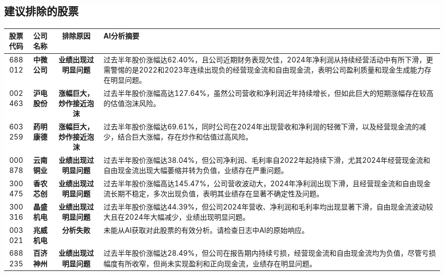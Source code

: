 ## 建议排除的股票

| 股票代码 | 公司名称 | 排除原因 | AI分析摘要 |
|:---:|:---:|:---:|:---|
| 688012 | **中微公司** | **业绩出现过明显问题** | 过去半年股价涨幅达62.40%，且公司近期财务表现欠佳，2024年净利润从持续经营活动中有所下滑，更需警惕的是2022和2023年连续出现负的经营现金流和自由现金流，表明公司盈利质量和现金生成能力存在明显问题。 |
| 002463 | **沪电股份** | **涨幅巨大，炒作接近泡沫** | 过去半年股价涨幅高达127.64%，虽然公司营收和净利润近年持续增长，但如此巨大的短期涨幅存在较高的估值泡沫风险。 |
| 603259 | **药明康德** | **涨幅巨大，炒作接近泡沫** | 过去半年股价涨幅达69.61%，同时公司在2024年出现营收和净利润的轻微下滑，以及经营现金流的减少，结合巨大涨幅，存在炒作和估值过高风险。 |
| 000878 | **云南铜业** | **业绩出现过明显问题** | 过去半年股价涨幅达38.04%，但公司净利润、毛利率自2022年起持续下滑，尤其2024年经营现金流和自由现金流出现大幅萎缩并转为负值，业绩存在严重问题。 |
| 300475 | **香农芯创** | **业绩出现过明显问题** | 过去半年股价涨幅高达145.47%，公司营收波动大，2024年净利润出现下滑，且经营现金流和自由现金流长期不稳定，多次出现负值，表明其业绩存在显著不确定性及问题。 |
| 300316 | **晶盛机电** | **业绩出现过明显问题** | 过去半年股价涨幅达44.39%，但公司2024年营收、净利润和毛利率均出现显著下滑，自由现金流波动较大且在2024年大幅减少，业绩出现明显问题。 |
| 003021 | **兆威机电** | **分析失败** | 未能从AI获取对此股票的有效分析。请检查日志中AI的原始响应。 |
| 688235 | **百济神州** | **业绩出现过明显问题** | 过去半年股价涨幅达28.49%，但公司在报告期内持续亏损，经营现金流和自由现金流均为负值，尽管亏损幅度有所收窄，但尚未实现盈利和正向现金流，业绩存在明显问题。 |
